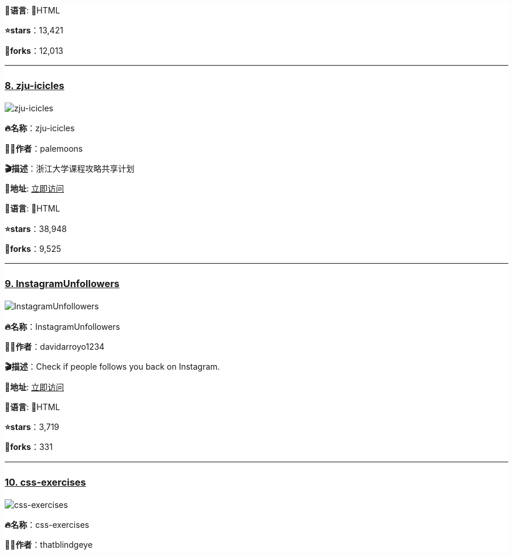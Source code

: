 **👀语言**: 🔺HTML 

**⭐stars**：13,421 

**📍forks**：12,013 

--- 

### [8. zju-icicles](https://github.com//QSCTech/zju-icicles) 

![zju-icicles](https://s0.wp.com/mshots/v1/https://github.com//QSCTech/zju-icicles?w=600&h=450) 

**🔥名称**：zju-icicles 

**🧑‍💻作者**：palemoons 

**🎬描述**：浙江大学课程攻略共享计划 

**🔗地址**: [立即访问](https://github.com//QSCTech/zju-icicles) 

**👀语言**: 🔺HTML 

**⭐stars**：38,948 

**📍forks**：9,525 

--- 

### [9. InstagramUnfollowers](https://github.com//davidarroyo1234/InstagramUnfollowers) 

![InstagramUnfollowers](https://s0.wp.com/mshots/v1/https://github.com//davidarroyo1234/InstagramUnfollowers?w=600&h=450) 

**🔥名称**：InstagramUnfollowers 

**🧑‍💻作者**：davidarroyo1234 

**🎬描述**：Check if people follows you back on Instagram. 

**🔗地址**: [立即访问](https://github.com//davidarroyo1234/InstagramUnfollowers) 

**👀语言**: 🔺HTML 

**⭐stars**：3,719 

**📍forks**：331 

--- 

### [10. css-exercises](https://github.com//TheOdinProject/css-exercises) 

![css-exercises](https://s0.wp.com/mshots/v1/https://github.com//TheOdinProject/css-exercises?w=600&h=450) 

**🔥名称**：css-exercises 

**🧑‍💻作者**：thatblindgeye 
